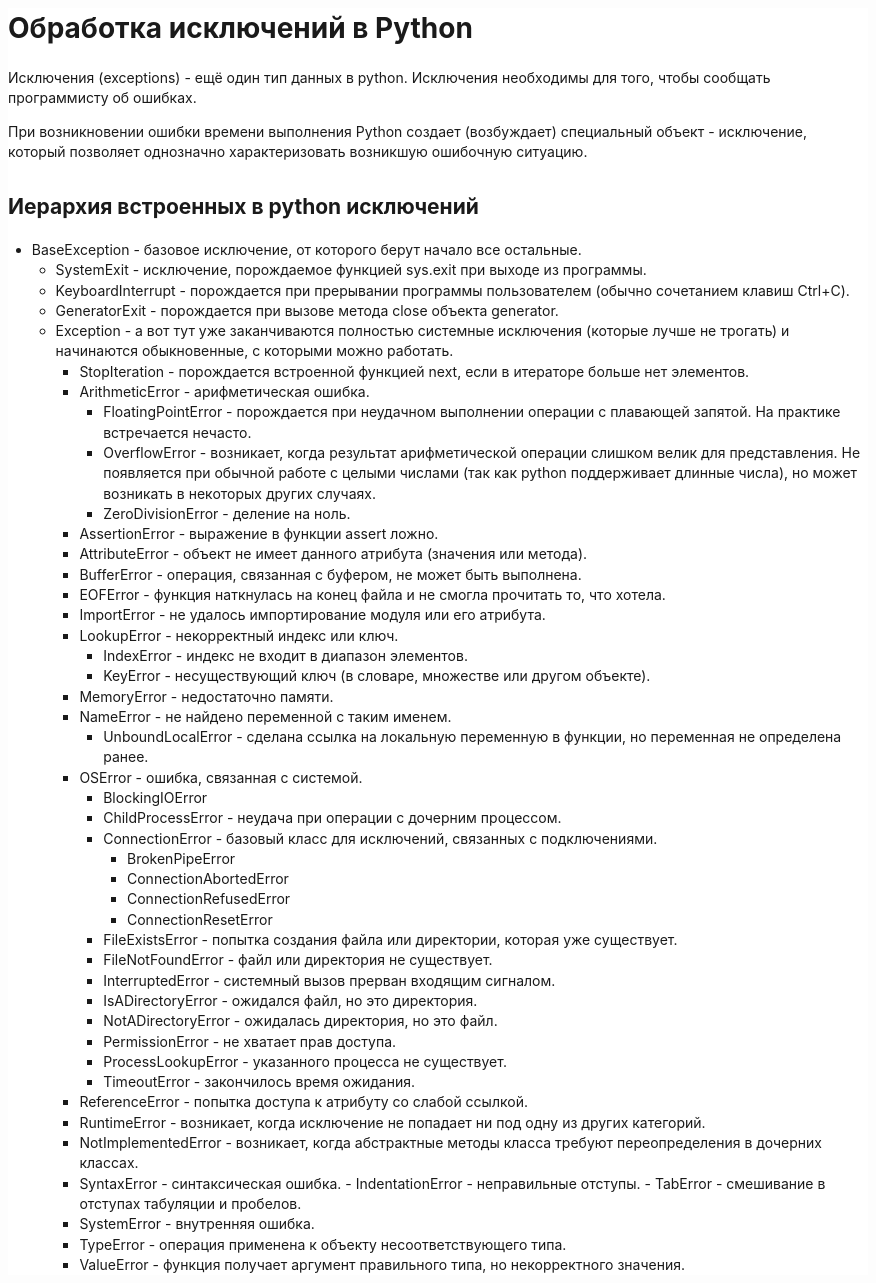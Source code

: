 # Обработка исключений в Python

Исключения (exceptions) - ещё один тип данных в python. Исключения необходимы для того, чтобы сообщать программисту об ошибках.

При возникновении ошибки времени выполнения Python создает (возбуждает) специальный объект - исключение, который позволяет однозначно характеризовать возникшую ошибочную ситуацию. 

## Иерархия встроенных в python исключений

- BaseException - базовое исключение, от которого берут начало все остальные.
    - SystemExit - исключение, порождаемое функцией sys.exit при выходе из программы.
    - KeyboardInterrupt - порождается при прерывании программы пользователем (обычно сочетанием клавиш Ctrl+C).
    - GeneratorExit - порождается при вызове метода close объекта generator.
    - Exception - а вот тут уже заканчиваются полностью системные исключения (которые лучше не трогать) и начинаются обыкновенные, с которыми можно работать.
       - StopIteration - порождается встроенной функцией next, если в итераторе больше нет элементов.
       - ArithmeticError - арифметическая ошибка.
         - FloatingPointError - порождается при неудачном выполнении операции с плавающей запятой. На практике встречается нечасто.
         - OverflowError - возникает, когда результат арифметической операции слишком велик для представления. Не появляется при обычной работе с целыми числами (так как python поддерживает длинные числа), но может возникать в некоторых других случаях.
         - ZeroDivisionError - деление на ноль.
       - AssertionError - выражение в функции assert ложно.
       - AttributeError - объект не имеет данного атрибута (значения или метода).
       - BufferError - операция, связанная с буфером, не может быть выполнена.
       - EOFError - функция наткнулась на конец файла и не смогла прочитать то, что хотела.
       - ImportError - не удалось импортирование модуля или его атрибута.
       - LookupError - некорректный индекс или ключ.
            - IndexError - индекс не входит в диапазон элементов.
            - KeyError - несуществующий ключ (в словаре, множестве или другом объекте). 
       - MemoryError - недостаточно памяти.
       - NameError - не найдено переменной с таким именем.
            - UnboundLocalError - сделана ссылка на локальную переменную в функции, но переменная не определена ранее. 
       - OSError - ошибка, связанная с системой.
            - BlockingIOError
            - ChildProcessError - неудача при операции с дочерним процессом.
            - ConnectionError - базовый класс для исключений, связанных с подключениями.
                - BrokenPipeError
                - ConnectionAbortedError
                - ConnectionRefusedError
                - ConnectionResetError
            - FileExistsError - попытка создания файла или директории, которая уже существует.
            - FileNotFoundError - файл или директория не существует.
            - InterruptedError - системный вызов прерван входящим сигналом.
            - IsADirectoryError - ожидался файл, но это директория.
            - NotADirectoryError - ожидалась директория, но это файл.
            - PermissionError - не хватает прав доступа.
            - ProcessLookupError - указанного процесса не существует.
            - TimeoutError - закончилось время ожидания.
       - ReferenceError - попытка доступа к атрибуту со слабой ссылкой.
       - RuntimeError - возникает, когда исключение не попадает ни под одну из других категорий.
       - NotImplementedError - возникает, когда абстрактные методы класса требуют переопределения в дочерних классах.
       - SyntaxError - синтаксическая ошибка.
             - IndentationError - неправильные отступы.
                 - TabError - смешивание в отступах табуляции и пробелов.
       - SystemError - внутренняя ошибка.
       - TypeError - операция применена к объекту несоответствующего типа.
       - ValueError - функция получает аргумент правильного типа, но некорректного значения.